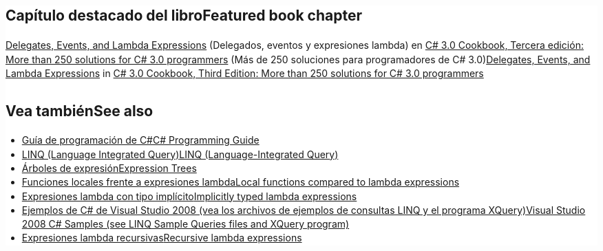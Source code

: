 ## <a name="featured-book-chapter"></a><span data-ttu-id="dccbf-195">Capítulo destacado del libro</span><span class="sxs-lookup"><span data-stu-id="dccbf-195">Featured book chapter</span></span>

<span data-ttu-id="dccbf-196">[Delegates, Events, and Lambda Expressions](https://docs.microsoft.com/previous-versions/visualstudio/visual-studio-2008/ff518994%28v=orm.10%29) (Delegados, eventos y expresiones lambda) en [C# 3.0 Cookbook, Tercera edición: More than 250 solutions for C# 3.0 programmers](https://docs.microsoft.com/previous-versions/visualstudio/visual-studio-2008/ff518995%28v=orm.10%29) (Más de 250 soluciones para programadores de C# 3.0)</span><span class="sxs-lookup"><span data-stu-id="dccbf-196">[Delegates, Events, and Lambda Expressions](https://docs.microsoft.com/previous-versions/visualstudio/visual-studio-2008/ff518994%28v=orm.10%29) in [C# 3.0 Cookbook, Third Edition: More than 250 solutions for C# 3.0 programmers](https://docs.microsoft.com/previous-versions/visualstudio/visual-studio-2008/ff518995%28v=orm.10%29)</span></span>  
  
## <a name="see-also"></a><span data-ttu-id="dccbf-197">Vea también</span><span class="sxs-lookup"><span data-stu-id="dccbf-197">See also</span></span>

- [<span data-ttu-id="dccbf-198">Guía de programación de C#</span><span class="sxs-lookup"><span data-stu-id="dccbf-198">C# Programming Guide</span></span>](../index.md)
- [<span data-ttu-id="dccbf-199">LINQ (Language Integrated Query)</span><span class="sxs-lookup"><span data-stu-id="dccbf-199">LINQ (Language-Integrated Query)</span></span>](../concepts/linq/index.md)
- [<span data-ttu-id="dccbf-200">Árboles de expresión</span><span class="sxs-lookup"><span data-stu-id="dccbf-200">Expression Trees</span></span>](../concepts/expression-trees/index.md)
- [<span data-ttu-id="dccbf-201">Funciones locales frente a expresiones lambda</span><span class="sxs-lookup"><span data-stu-id="dccbf-201">Local functions compared to lambda expressions</span></span>](../../local-functions-vs-lambdas.md)
- [<span data-ttu-id="dccbf-202">Expresiones lambda con tipo implícito</span><span class="sxs-lookup"><span data-stu-id="dccbf-202">Implicitly typed lambda expressions</span></span>](../../implicitly-typed-lambda-expressions.md)
- [<span data-ttu-id="dccbf-203">Ejemplos de C# de Visual Studio 2008 (vea los archivos de ejemplos de consultas LINQ y el programa XQuery)</span><span class="sxs-lookup"><span data-stu-id="dccbf-203">Visual Studio 2008 C# Samples (see LINQ Sample Queries files and XQuery program)</span></span>](https://code.msdn.microsoft.com/Visual-Studio-2008-C-d295cdba)
- [<span data-ttu-id="dccbf-204">Expresiones lambda recursivas</span><span class="sxs-lookup"><span data-stu-id="dccbf-204">Recursive lambda expressions</span></span>](https://docs.microsoft.com/archive/blogs/madst/recursive-lambda-expressions)
